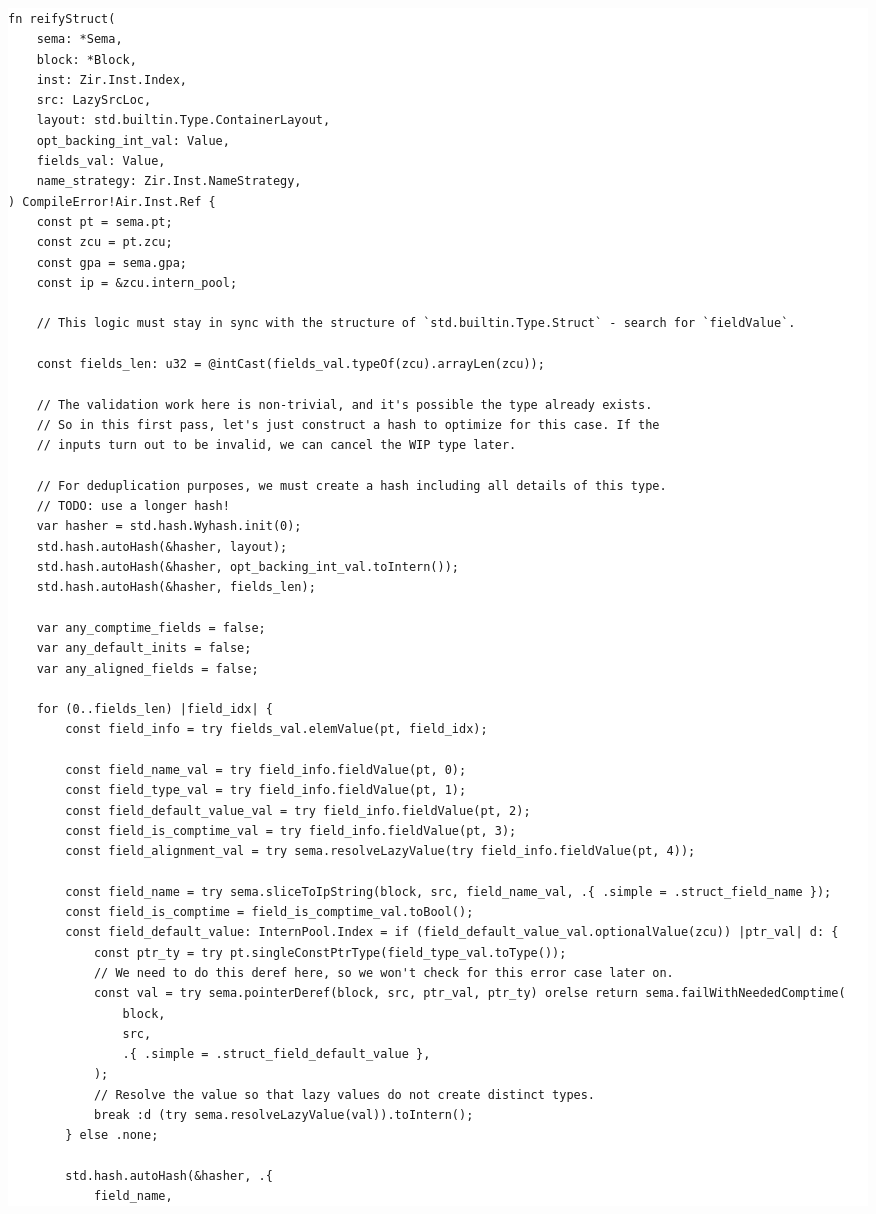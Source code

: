 ```zig
fn reifyStruct(
    sema: *Sema,
    block: *Block,
    inst: Zir.Inst.Index,
    src: LazySrcLoc,
    layout: std.builtin.Type.ContainerLayout,
    opt_backing_int_val: Value,
    fields_val: Value,
    name_strategy: Zir.Inst.NameStrategy,
) CompileError!Air.Inst.Ref {
    const pt = sema.pt;
    const zcu = pt.zcu;
    const gpa = sema.gpa;
    const ip = &zcu.intern_pool;

    // This logic must stay in sync with the structure of `std.builtin.Type.Struct` - search for `fieldValue`.

    const fields_len: u32 = @intCast(fields_val.typeOf(zcu).arrayLen(zcu));

    // The validation work here is non-trivial, and it's possible the type already exists.
    // So in this first pass, let's just construct a hash to optimize for this case. If the
    // inputs turn out to be invalid, we can cancel the WIP type later.

    // For deduplication purposes, we must create a hash including all details of this type.
    // TODO: use a longer hash!
    var hasher = std.hash.Wyhash.init(0);
    std.hash.autoHash(&hasher, layout);
    std.hash.autoHash(&hasher, opt_backing_int_val.toIntern());
    std.hash.autoHash(&hasher, fields_len);

    var any_comptime_fields = false;
    var any_default_inits = false;
    var any_aligned_fields = false;

    for (0..fields_len) |field_idx| {
        const field_info = try fields_val.elemValue(pt, field_idx);

        const field_name_val = try field_info.fieldValue(pt, 0);
        const field_type_val = try field_info.fieldValue(pt, 1);
        const field_default_value_val = try field_info.fieldValue(pt, 2);
        const field_is_comptime_val = try field_info.fieldValue(pt, 3);
        const field_alignment_val = try sema.resolveLazyValue(try field_info.fieldValue(pt, 4));

        const field_name = try sema.sliceToIpString(block, src, field_name_val, .{ .simple = .struct_field_name });
        const field_is_comptime = field_is_comptime_val.toBool();
        const field_default_value: InternPool.Index = if (field_default_value_val.optionalValue(zcu)) |ptr_val| d: {
            const ptr_ty = try pt.singleConstPtrType(field_type_val.toType());
            // We need to do this deref here, so we won't check for this error case later on.
            const val = try sema.pointerDeref(block, src, ptr_val, ptr_ty) orelse return sema.failWithNeededComptime(
                block,
                src,
                .{ .simple = .struct_field_default_value },
            );
            // Resolve the value so that lazy values do not create distinct types.
            break :d (try sema.resolveLazyValue(val)).toIntern();
        } else .none;

        std.hash.autoHash(&hasher, .{
            field_name,
```